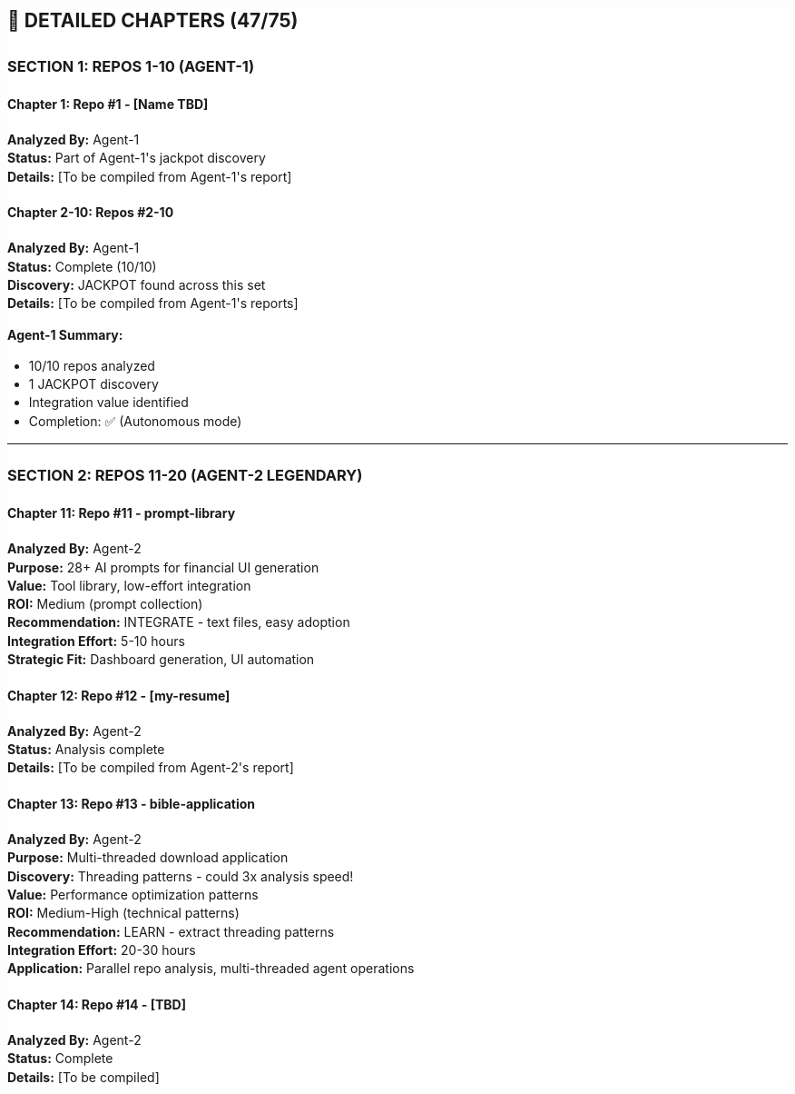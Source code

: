 
## 📖 DETAILED CHAPTERS (47/75)

### SECTION 1: REPOS 1-10 (AGENT-1)

#### Chapter 1: Repo #1 - [Name TBD]
**Analyzed By:** Agent-1  
**Status:** Part of Agent-1's jackpot discovery  
**Details:** [To be compiled from Agent-1's report]

#### Chapter 2-10: Repos #2-10
**Analyzed By:** Agent-1  
**Status:** Complete (10/10)  
**Discovery:** JACKPOT found across this set  
**Details:** [To be compiled from Agent-1's reports]

**Agent-1 Summary:**
- 10/10 repos analyzed
- 1 JACKPOT discovery
- Integration value identified
- Completion: ✅ (Autonomous mode)

---

### SECTION 2: REPOS 11-20 (AGENT-2 LEGENDARY)

#### Chapter 11: Repo #11 - prompt-library
**Analyzed By:** Agent-2  
**Purpose:** 28+ AI prompts for financial UI generation  
**Value:** Tool library, low-effort integration  
**ROI:** Medium (prompt collection)  
**Recommendation:** INTEGRATE - text files, easy adoption  
**Integration Effort:** 5-10 hours  
**Strategic Fit:** Dashboard generation, UI automation

#### Chapter 12: Repo #12 - [my-resume]
**Analyzed By:** Agent-2  
**Status:** Analysis complete  
**Details:** [To be compiled from Agent-2's report]

#### Chapter 13: Repo #13 - bible-application
**Analyzed By:** Agent-2  
**Purpose:** Multi-threaded download application  
**Discovery:** Threading patterns - could 3x analysis speed!  
**Value:** Performance optimization patterns  
**ROI:** Medium-High (technical patterns)  
**Recommendation:** LEARN - extract threading patterns  
**Integration Effort:** 20-30 hours  
**Application:** Parallel repo analysis, multi-threaded agent operations

#### Chapter 14: Repo #14 - [TBD]
**Analyzed By:** Agent-2  
**Status:** Complete  
**Details:** [To be compiled]

